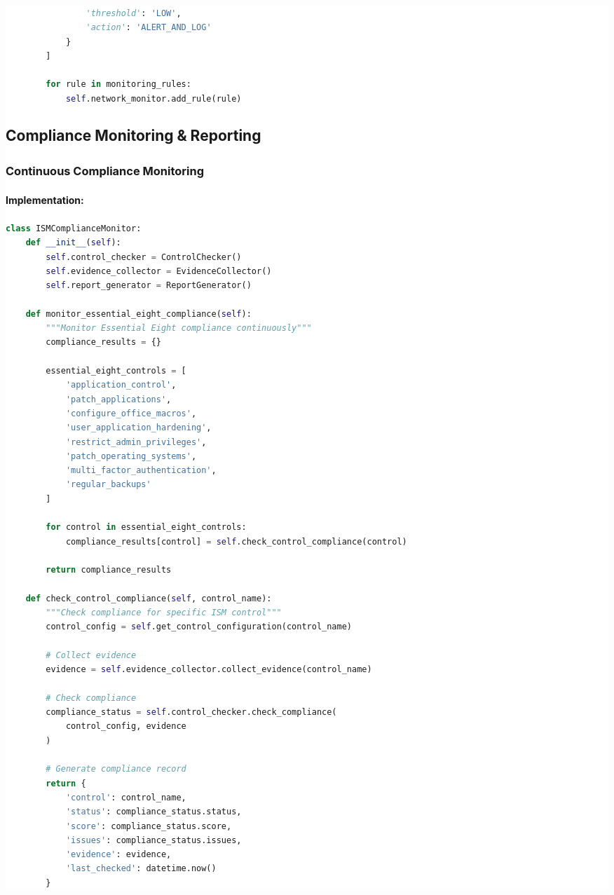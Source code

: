 ```python
                'threshold': 'LOW',
                'action': 'ALERT_AND_LOG'
            }
        ]
        
        for rule in monitoring_rules:
            self.network_monitor.add_rule(rule)
```

## Compliance Monitoring & Reporting

### **Continuous Compliance Monitoring**

#### **Implementation:**
```python
class ISMComplianceMonitor:
    def __init__(self):
        self.control_checker = ControlChecker()
        self.evidence_collector = EvidenceCollector()
        self.report_generator = ReportGenerator()
        
    def monitor_essential_eight_compliance(self):
        """Monitor Essential Eight compliance continuously"""
        compliance_results = {}
        
        essential_eight_controls = [
            'application_control',
            'patch_applications',
            'configure_office_macros',
            'user_application_hardening',
            'restrict_admin_privileges',
            'patch_operating_systems',
            'multi_factor_authentication',
            'regular_backups'
        ]
        
        for control in essential_eight_controls:
            compliance_results[control] = self.check_control_compliance(control)
            
        return compliance_results
        
    def check_control_compliance(self, control_name):
        """Check compliance for specific ISM control"""
        control_config = self.get_control_configuration(control_name)
        
        # Collect evidence
        evidence = self.evidence_collector.collect_evidence(control_name)
        
        # Check compliance
        compliance_status = self.control_checker.check_compliance(
            control_config, evidence
        )
        
        # Generate compliance record
        return {
            'control': control_name,
            'status': compliance_status.status,
            'score': compliance_status.score,
            'issues': compliance_status.issues,
            'evidence': evidence,
            'last_checked': datetime.now()
        }
```